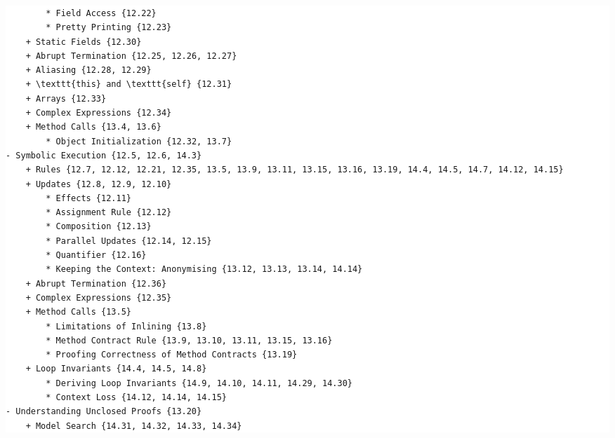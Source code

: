             * Field Access {12.22}
            * Pretty Printing {12.23}
        + Static Fields {12.30}
        + Abrupt Termination {12.25, 12.26, 12.27}
        + Aliasing {12.28, 12.29}
        + \texttt{this} and \texttt{self} {12.31}
        + Arrays {12.33}
        + Complex Expressions {12.34}
        + Method Calls {13.4, 13.6}
            * Object Initialization {12.32, 13.7}
    - Symbolic Execution {12.5, 12.6, 14.3}
        + Rules {12.7, 12.12, 12.21, 12.35, 13.5, 13.9, 13.11, 13.15, 13.16, 13.19, 14.4, 14.5, 14.7, 14.12, 14.15}
        + Updates {12.8, 12.9, 12.10}
            * Effects {12.11}
            * Assignment Rule {12.12}
            * Composition {12.13}
            * Parallel Updates {12.14, 12.15}
            * Quantifier {12.16}
            * Keeping the Context: Anonymising {13.12, 13.13, 13.14, 14.14}
        + Abrupt Termination {12.36}
        + Complex Expressions {12.35}
        + Method Calls {13.5}
            * Limitations of Inlining {13.8}
            * Method Contract Rule {13.9, 13.10, 13.11, 13.15, 13.16}
            * Proofing Correctness of Method Contracts {13.19}
        + Loop Invariants {14.4, 14.5, 14.8}
            * Deriving Loop Invariants {14.9, 14.10, 14.11, 14.29, 14.30}
            * Context Loss {14.12, 14.14, 14.15}
    - Understanding Unclosed Proofs {13.20}
        + Model Search {14.31, 14.32, 14.33, 14.34}
